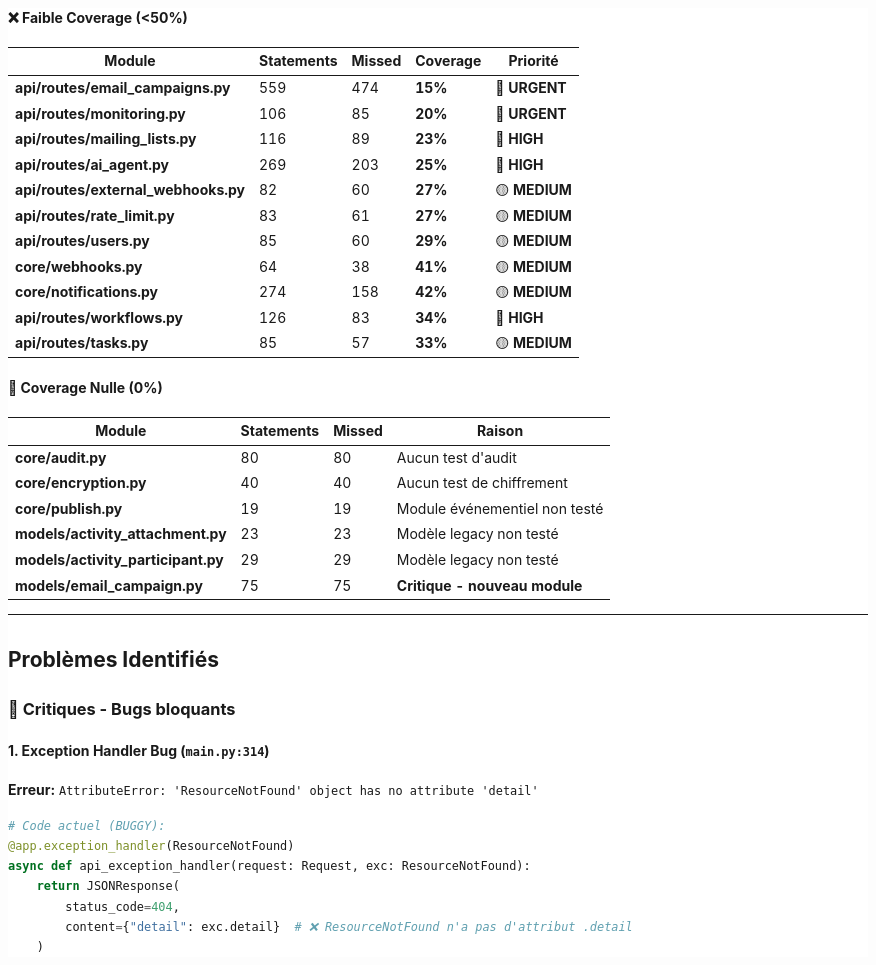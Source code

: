 #### ❌ **Faible Coverage (<50%)**

| Module | Statements | Missed | Coverage | **Priorité** |
|--------|-----------|--------|----------|--------------|
| **api/routes/email_campaigns.py** | 559 | 474 | **15%** | 🔴 **URGENT** |
| **api/routes/monitoring.py** | 106 | 85 | **20%** | 🔴 **URGENT** |
| **api/routes/mailing_lists.py** | 116 | 89 | **23%** | 🔴 **HIGH** |
| **api/routes/ai_agent.py** | 269 | 203 | **25%** | 🔴 **HIGH** |
| **api/routes/external_webhooks.py** | 82 | 60 | **27%** | 🟡 **MEDIUM** |
| **api/routes/rate_limit.py** | 83 | 61 | **27%** | 🟡 **MEDIUM** |
| **api/routes/users.py** | 85 | 60 | **29%** | 🟡 **MEDIUM** |
| **core/webhooks.py** | 64 | 38 | **41%** | 🟡 **MEDIUM** |
| **core/notifications.py** | 274 | 158 | **42%** | 🟡 **MEDIUM** |
| **api/routes/workflows.py** | 126 | 83 | **34%** | 🔴 **HIGH** |
| **api/routes/tasks.py** | 85 | 57 | **33%** | 🟡 **MEDIUM** |

#### 🚨 **Coverage Nulle (0%)**

| Module | Statements | Missed | Raison |
|--------|-----------|--------|---------|
| **core/audit.py** | 80 | 80 | Aucun test d'audit |
| **core/encryption.py** | 40 | 40 | Aucun test de chiffrement |
| **core/publish.py** | 19 | 19 | Module événementiel non testé |
| **models/activity_attachment.py** | 23 | 23 | Modèle legacy non testé |
| **models/activity_participant.py** | 29 | 29 | Modèle legacy non testé |
| **models/email_campaign.py** | 75 | 75 | **Critique - nouveau module** |

---

## Problèmes Identifiés

### 🔴 **Critiques - Bugs bloquants**

#### 1. Exception Handler Bug (`main.py:314`)
**Erreur:** `AttributeError: 'ResourceNotFound' object has no attribute 'detail'`

```python
# Code actuel (BUGGY):
@app.exception_handler(ResourceNotFound)
async def api_exception_handler(request: Request, exc: ResourceNotFound):
    return JSONResponse(
        status_code=404,
        content={"detail": exc.detail}  # ❌ ResourceNotFound n'a pas d'attribut .detail
    )
```
